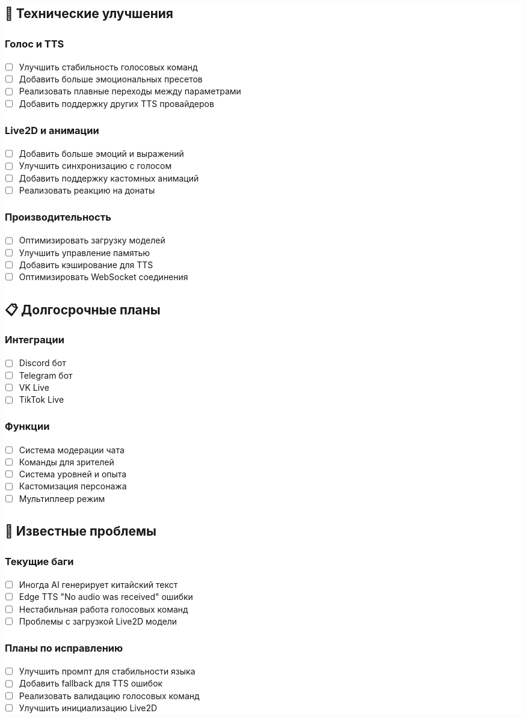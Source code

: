 ## 🔧 Технические улучшения

### Голос и TTS
- [ ] Улучшить стабильность голосовых команд
- [ ] Добавить больше эмоциональных пресетов
- [ ] Реализовать плавные переходы между параметрами
- [ ] Добавить поддержку других TTS провайдеров

### Live2D и анимации
- [ ] Добавить больше эмоций и выражений
- [ ] Улучшить синхронизацию с голосом
- [ ] Добавить поддержку кастомных анимаций
- [ ] Реализовать реакцию на донаты

### Производительность
- [ ] Оптимизировать загрузку моделей
- [ ] Улучшить управление памятью
- [ ] Добавить кэширование для TTS
- [ ] Оптимизировать WebSocket соединения

## 📋 Долгосрочные планы

### Интеграции
- [ ] Discord бот
- [ ] Telegram бот
- [ ] VK Live
- [ ] TikTok Live

### Функции
- [ ] Система модерации чата
- [ ] Команды для зрителей
- [ ] Система уровней и опыта
- [ ] Кастомизация персонажа
- [ ] Мультиплеер режим

## 🐛 Известные проблемы

### Текущие баги
- [ ] Иногда AI генерирует китайский текст
- [ ] Edge TTS "No audio was received" ошибки
- [ ] Нестабильная работа голосовых команд
- [ ] Проблемы с загрузкой Live2D модели

### Планы по исправлению
- [ ] Улучшить промпт для стабильности языка
- [ ] Добавить fallback для TTS ошибок
- [ ] Реализовать валидацию голосовых команд
- [ ] Улучшить инициализацию Live2D
